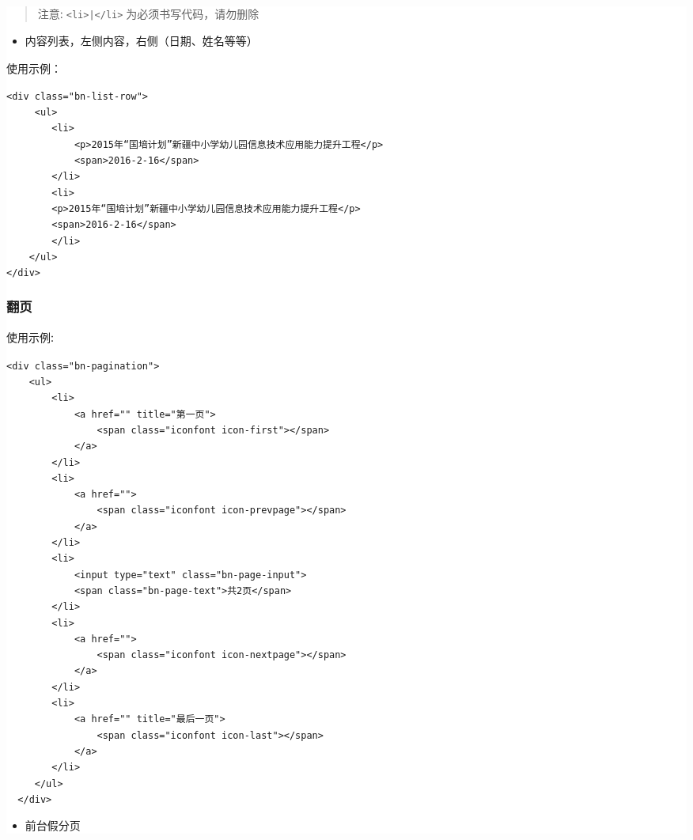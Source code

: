 > 注意: `<li>|</li>` 为必须书写代码，请勿删除

- 内容列表，左侧内容，右侧（日期、姓名等等）

使用示例：

	<div class="bn-list-row">
		 <ul>
		 	<li>
		 		<p>2015年“国培计划”新疆中小学幼儿园信息技术应用能力提升工程</p>
		 		<span>2016-2-16</span>
	 		</li>
	 		<li>
	 		<p>2015年“国培计划”新疆中小学幼儿园信息技术应用能力提升工程</p>
	 		<span>2016-2-16</span>
 			</li>
		</ul>
	</div>

### 翻页

使用示例:

	<div class="bn-pagination">
		<ul>
			<li>
				<a href="" title="第一页">
					<span class="iconfont icon-first"></span>
				</a>
			</li>
			<li>
				<a href="">
					<span class="iconfont icon-prevpage"></span>
				</a>
			</li>
			<li>
				<input type="text" class="bn-page-input">
				<span class="bn-page-text">共2页</span>
			</li>
			<li>
				<a href="">
					<span class="iconfont icon-nextpage"></span>
				</a>
			</li>
			<li>
				<a href="" title="最后一页">
					<span class="iconfont icon-last"></span>
				</a>
			</li>
		 </ul>
	  </div>


- 前台假分页

